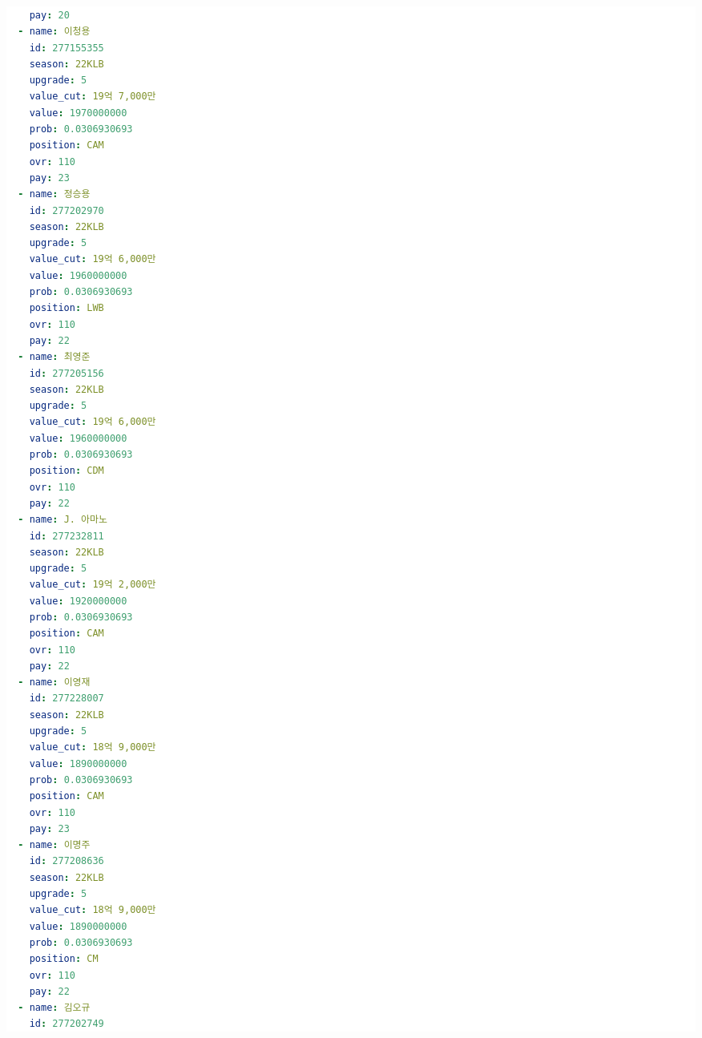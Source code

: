 ```yaml
    pay: 20
  - name: 이청용
    id: 277155355
    season: 22KLB
    upgrade: 5
    value_cut: 19억 7,000만
    value: 1970000000
    prob: 0.0306930693
    position: CAM
    ovr: 110
    pay: 23
  - name: 정승용
    id: 277202970
    season: 22KLB
    upgrade: 5
    value_cut: 19억 6,000만
    value: 1960000000
    prob: 0.0306930693
    position: LWB
    ovr: 110
    pay: 22
  - name: 최영준
    id: 277205156
    season: 22KLB
    upgrade: 5
    value_cut: 19억 6,000만
    value: 1960000000
    prob: 0.0306930693
    position: CDM
    ovr: 110
    pay: 22
  - name: J. 아마노
    id: 277232811
    season: 22KLB
    upgrade: 5
    value_cut: 19억 2,000만
    value: 1920000000
    prob: 0.0306930693
    position: CAM
    ovr: 110
    pay: 22
  - name: 이영재
    id: 277228007
    season: 22KLB
    upgrade: 5
    value_cut: 18억 9,000만
    value: 1890000000
    prob: 0.0306930693
    position: CAM
    ovr: 110
    pay: 23
  - name: 이명주
    id: 277208636
    season: 22KLB
    upgrade: 5
    value_cut: 18억 9,000만
    value: 1890000000
    prob: 0.0306930693
    position: CM
    ovr: 110
    pay: 22
  - name: 김오규
    id: 277202749
```